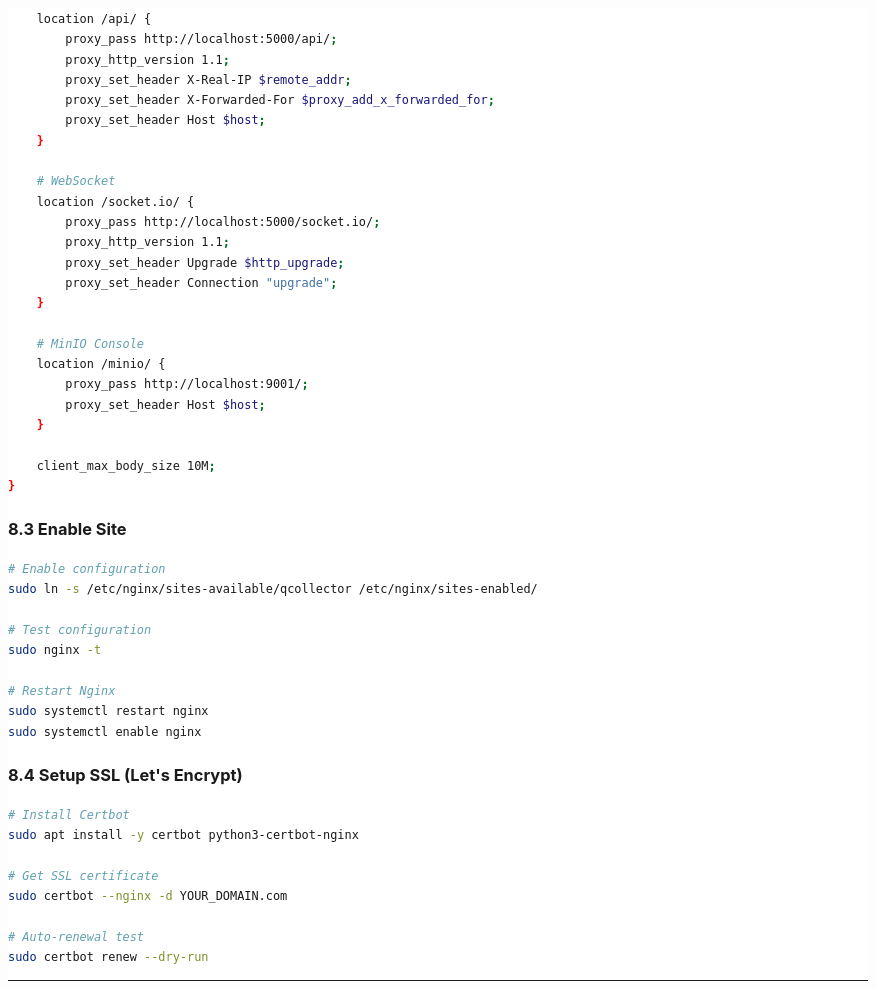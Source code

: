 ```bash
    location /api/ {
        proxy_pass http://localhost:5000/api/;
        proxy_http_version 1.1;
        proxy_set_header X-Real-IP $remote_addr;
        proxy_set_header X-Forwarded-For $proxy_add_x_forwarded_for;
        proxy_set_header Host $host;
    }

    # WebSocket
    location /socket.io/ {
        proxy_pass http://localhost:5000/socket.io/;
        proxy_http_version 1.1;
        proxy_set_header Upgrade $http_upgrade;
        proxy_set_header Connection "upgrade";
    }

    # MinIO Console
    location /minio/ {
        proxy_pass http://localhost:9001/;
        proxy_set_header Host $host;
    }

    client_max_body_size 10M;
}
```

### 8.3 Enable Site
```bash
# Enable configuration
sudo ln -s /etc/nginx/sites-available/qcollector /etc/nginx/sites-enabled/

# Test configuration
sudo nginx -t

# Restart Nginx
sudo systemctl restart nginx
sudo systemctl enable nginx
```

### 8.4 Setup SSL (Let's Encrypt)
```bash
# Install Certbot
sudo apt install -y certbot python3-certbot-nginx

# Get SSL certificate
sudo certbot --nginx -d YOUR_DOMAIN.com

# Auto-renewal test
sudo certbot renew --dry-run
```

---